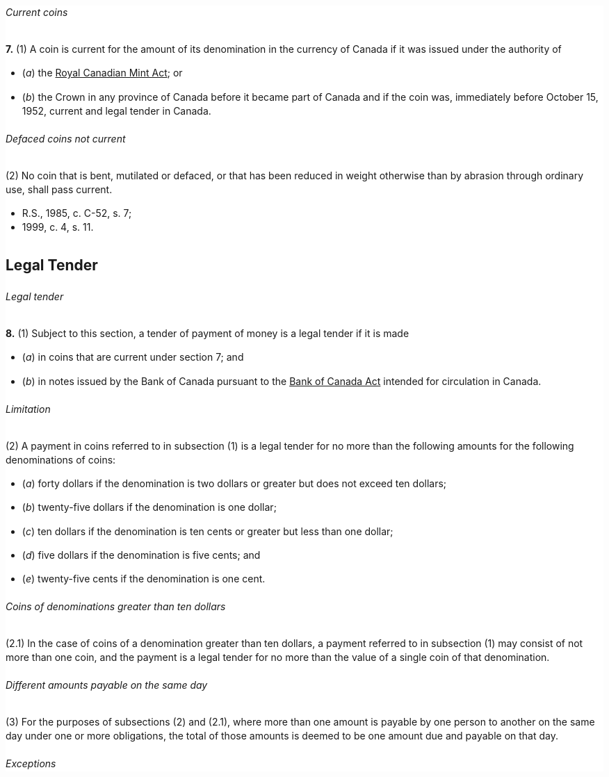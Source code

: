 ###### Current coins

**7.** (1) A coin is current for the amount of its denomination in the currency of Canada if it was issued under the authority of

  * (_a_) the [Royal Canadian Mint Act](/canada/eng/acts/R/R-9.md); or

  * (_b_) the Crown in any province of Canada before it became part of Canada and if the coin was, immediately before October 15, 1952, current and legal tender in Canada.

###### Defaced coins not current

(2) No coin that is bent, mutilated or defaced, or that has been reduced in weight otherwise than by abrasion through ordinary use, shall pass current.

  * R.S., 1985, c. C-52, s. 7;
  * 1999, c. 4, s. 11.

## Legal Tender

###### Legal tender

**8.** (1) Subject to this section, a tender of payment of money is a legal tender if it is made

  * (_a_) in coins that are current under section 7; and

  * (_b_) in notes issued by the Bank of Canada pursuant to the [Bank of Canada Act](/canada/eng/acts/B/B-2.md) intended for circulation in Canada.

###### Limitation

(2) A payment in coins referred to in subsection (1) is a legal tender for no more than the following amounts for the following denominations of coins:

  * (_a_) forty dollars if the denomination is two dollars or greater but does not exceed ten dollars;

  * (_b_) twenty-five dollars if the denomination is one dollar;

  * (_c_) ten dollars if the denomination is ten cents or greater but less than one dollar;

  * (_d_) five dollars if the denomination is five cents; and

  * (_e_) twenty-five cents if the denomination is one cent.

###### Coins of denominations greater than ten dollars

(2.1) In the case of coins of a denomination greater than ten dollars, a payment referred to in subsection (1) may consist of not more than one coin, and the payment is a legal tender for no more than the value of a single coin of that denomination.

###### Different amounts payable on the same day

(3) For the purposes of subsections (2) and (2.1), where more than one amount is payable by one person to another on the same day under one or more obligations, the total of those amounts is deemed to be one amount due and payable on that day.

###### Exceptions
